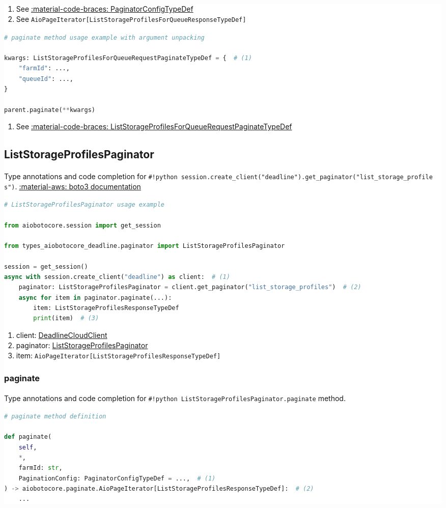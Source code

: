 1. See [:material-code-braces: PaginatorConfigTypeDef](./type_defs.md#paginatorconfigtypedef)
2. See `AioPageIterator[ListStorageProfilesForQueueResponseTypeDef]`


```python
# paginate method usage example with argument unpacking

kwargs: ListStorageProfilesForQueueRequestPaginateTypeDef = {  # (1)
    "farmId": ...,
    "queueId": ...,
}

parent.paginate(**kwargs)
```

1. See [:material-code-braces: ListStorageProfilesForQueueRequestPaginateTypeDef](./type_defs.md#liststorageprofilesforqueuerequestpaginatetypedef)
## ListStorageProfilesPaginator

Type annotations and code completion for `#!python session.create_client("deadline").get_paginator("list_storage_profiles")`.
[:material-aws: boto3 documentation](https://boto3.amazonaws.com/v1/documentation/api/latest/reference/services/deadline/paginator/ListStorageProfiles.html#DeadlineCloud.Paginator.ListStorageProfiles)

```python
# ListStorageProfilesPaginator usage example

from aiobotocore.session import get_session

from types_aiobotocore_deadline.paginator import ListStorageProfilesPaginator

session = get_session()
async with session.create_client("deadline") as client:  # (1)
    paginator: ListStorageProfilesPaginator = client.get_paginator("list_storage_profiles")  # (2)
    async for item in paginator.paginate(...):
        item: ListStorageProfilesResponseTypeDef
        print(item)  # (3)
```

1. client: [DeadlineCloudClient](./client.md)
2. paginator: [ListStorageProfilesPaginator](./paginators.md#liststorageprofilespaginator)
3. item: `AioPageIterator[ListStorageProfilesResponseTypeDef]`


### paginate

Type annotations and code completion for `#!python ListStorageProfilesPaginator.paginate` method.

```python
# paginate method definition

def paginate(
    self,
    *,
    farmId: str,
    PaginationConfig: PaginatorConfigTypeDef = ...,  # (1)
) -> aiobotocore.paginate.AioPageIterator[ListStorageProfilesResponseTypeDef]:  # (2)
    ...
```
